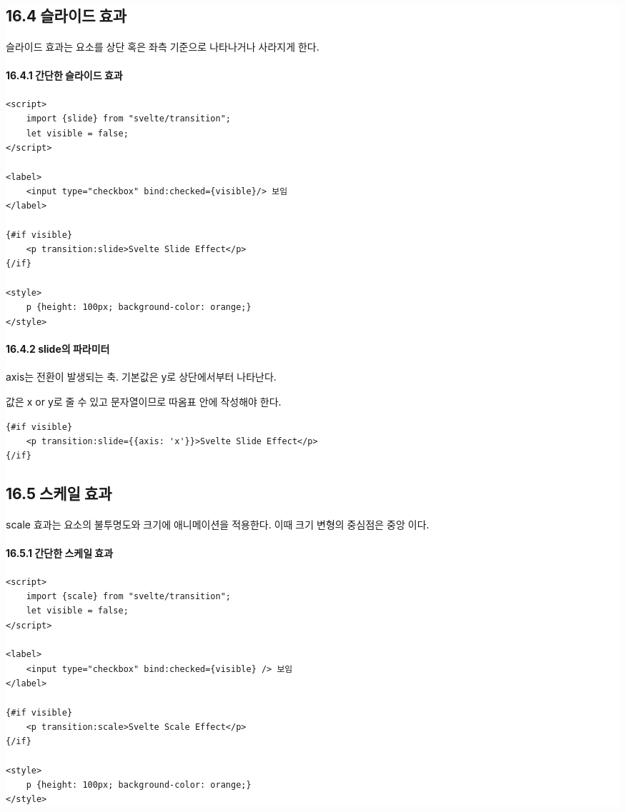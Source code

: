 ## 16.4 슬라이드 효과
슬라이드 효과는 요소를 상단 혹은 좌측 기준으로 나타나거나 사라지게 한다.

#### 16.4.1 간단한 슬라이드 효과
```sveltehtml
<script>
    import {slide} from "svelte/transition";
    let visible = false;
</script>

<label>
    <input type="checkbox" bind:checked={visible}/> 보임
</label>

{#if visible}
    <p transition:slide>Svelte Slide Effect</p>
{/if}

<style>
    p {height: 100px; background-color: orange;}
</style>
```

#### 16.4.2 slide의 파라미터
axis는 전환이 발생되는 축. 기본값은 y로 상단에서부터 나타난다.

값은 x or y로 줄 수 있고 문자열이므로 따옴표 안에 작성해야 한다.

```sveltehtml
{#if visible}
    <p transition:slide={{axis: 'x'}}>Svelte Slide Effect</p>
{/if}
```

## 16.5 스케일 효과
scale 효과는 요소의 불투명도와 크기에 애니메이션을 적용한다.
이때 크기 변형의 중심점은 중앙 이다.

#### 16.5.1 간단한 스케일 효과
```sveltehtml
<script>
    import {scale} from "svelte/transition";
    let visible = false;
</script>

<label>
    <input type="checkbox" bind:checked={visible} /> 보임
</label>

{#if visible}
    <p transition:scale>Svelte Scale Effect</p>
{/if}

<style>
    p {height: 100px; background-color: orange;}
</style>
```
